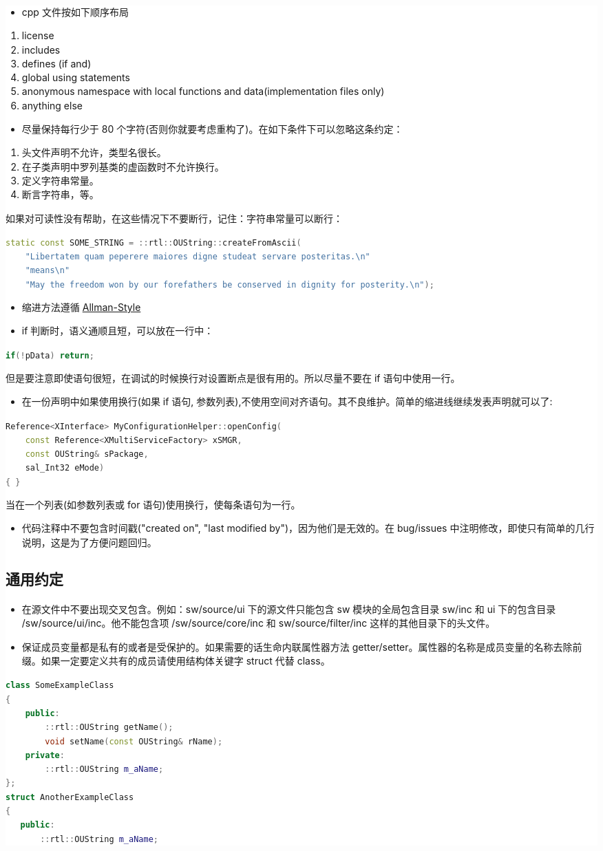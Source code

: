 - cpp 文件按如下顺序布局

1. license
2. includes
3. defines (if and)
4. global using statements
5. anonymous namespace with local functions and data(implementation files only)
6. anything else

- 尽量保持每行少于 80 个字符(否则你就要考虑重构了)。在如下条件下可以忽略这条约定：

1. 头文件声明不允许，类型名很长。
2. 在子类声明中罗列基类的虚函数时不允许换行。
3. 定义字符串常量。
4. 断言字符串，等。

如果对可读性没有帮助，在这些情况下不要断行，记住：字符串常量可以断行：

```C++
static const SOME_STRING = ::rtl::OUString::createFromAscii(
    "Libertatem quam peperere maiores digne studeat servare posteritas.\n"
    "means\n"
    "May the freedom won by our forefathers be conserved in dignity for posterity.\n");
```

- 缩进方法遵循 [Allman-Style](http://en.wikipedia.org/wiki/Indent_style#Allman_style_.28bsd_in_Emacs.29)

- if 判断时，语义通顺且短，可以放在一行中：

```C++
if(!pData) return;
```

但是要注意即使语句很短，在调试的时候换行对设置断点是很有用的。所以尽量不要在 if 语句中使用一行。

- 在一份声明中如果使用换行(如果 if 语句, 参数列表),不使用空间对齐语句。其不良维护。简单的缩进线继续发表声明就可以了:

```C++
Reference<XInterface> MyConfigurationHelper::openConfig(
    const Reference<XMultiServiceFactory> xSMGR,
    const OUString& sPackage,
    sal_Int32 eMode)
{ }
```

当在一个列表(如参数列表或 for 语句)使用换行，使每条语句为一行。

- 代码注释中不要包含时间戳("created on", "last modified by")，因为他们是无效的。在 bug/issues 中注明修改，即使只有简单的几行说明，这是为了方便问题回归。

## 通用约定

- 在源文件中不要出现交叉包含。例如：sw/source/ui 下的源文件只能包含 sw 模块的全局包含目录 sw/inc 和 ui 下的包含目录 /sw/source/ui/inc。他不能包含项 /sw/source/core/inc 和 sw/source/filter/inc 这样的其他目录下的头文件。

- 保证成员变量都是私有的或者是受保护的。如果需要的话生命内联属性器方法 getter/setter。属性器的名称是成员变量的名称去除前缀。如果一定要定义共有的成员请使用结构体关键字 struct 代替 class。

```C++
class SomeExampleClass
{
    public:
        ::rtl::OUString getName();
        void setName(const OUString& rName);
    private:
        ::rtl::OUString m_aName;
};
struct AnotherExampleClass
{
   public:
       ::rtl::OUString m_aName;
```